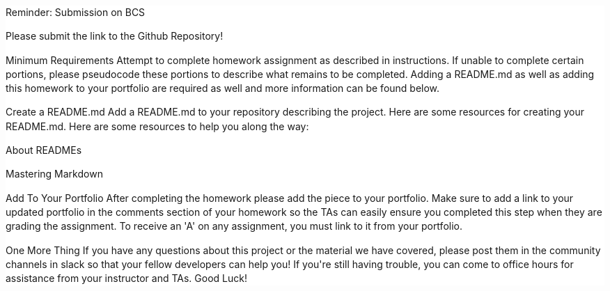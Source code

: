 
Reminder: Submission on BCS

Please submit the link to the Github Repository!



Minimum Requirements
Attempt to complete homework assignment as described in instructions. If unable to complete certain portions, please pseudocode these portions to describe what remains to be completed. Adding a README.md as well as adding this homework to your portfolio are required as well and more information can be found below.


Create a README.md
Add a README.md to your repository describing the project. Here are some resources for creating your README.md. Here are some resources to help you along the way:


About READMEs


Mastering Markdown




Add To Your Portfolio
After completing the homework please add the piece to your portfolio. Make sure to add a link to your updated portfolio in the comments section of your homework so the TAs can easily ensure you completed this step when they are grading the assignment. To receive an 'A' on any assignment, you must link to it from your portfolio.


One More Thing
If you have any questions about this project or the material we have covered, please post them in the community channels in slack so that your fellow developers can help you! If you're still having trouble, you can come to office hours for assistance from your instructor and TAs.
Good Luck!
